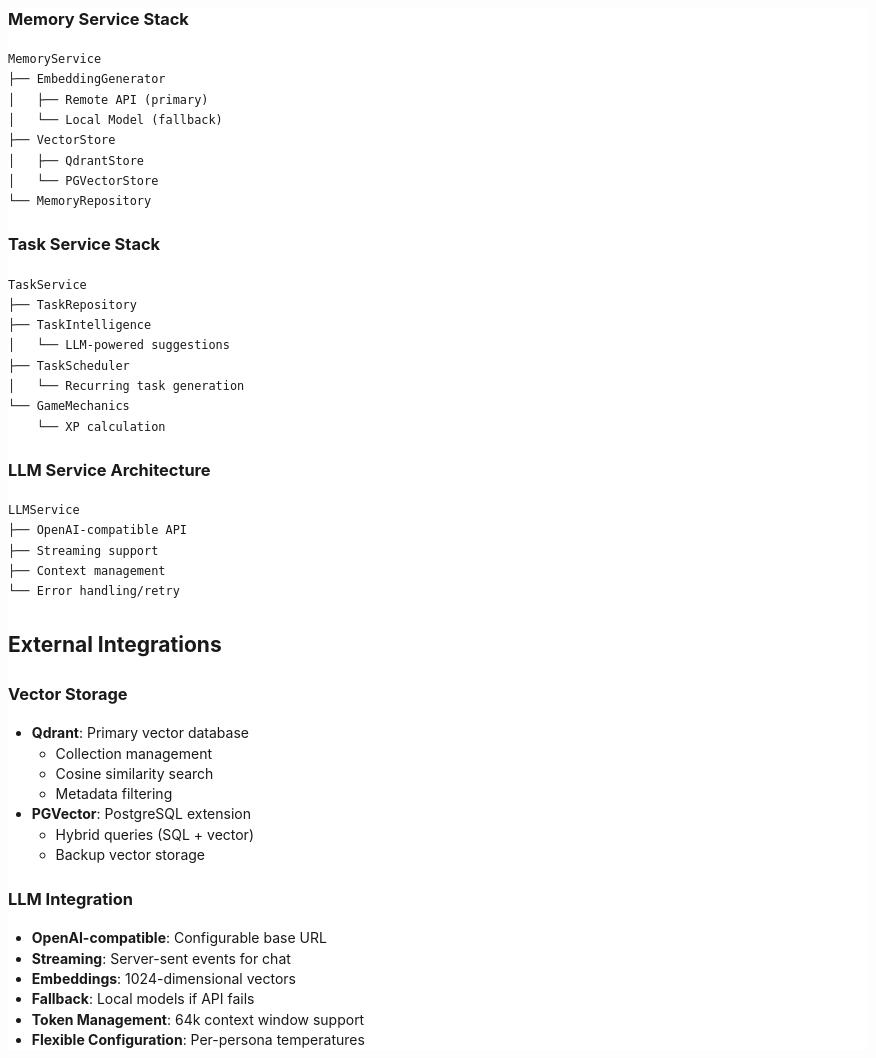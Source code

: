 ### Memory Service Stack
```
MemoryService
├── EmbeddingGenerator
│   ├── Remote API (primary)
│   └── Local Model (fallback)
├── VectorStore
│   ├── QdrantStore
│   └── PGVectorStore
└── MemoryRepository
```

### Task Service Stack
```
TaskService
├── TaskRepository
├── TaskIntelligence
│   └── LLM-powered suggestions
├── TaskScheduler
│   └── Recurring task generation
└── GameMechanics
    └── XP calculation
```

### LLM Service Architecture
```
LLMService
├── OpenAI-compatible API
├── Streaming support
├── Context management
└── Error handling/retry
```

## External Integrations

### Vector Storage
- **Qdrant**: Primary vector database
  - Collection management
  - Cosine similarity search
  - Metadata filtering
- **PGVector**: PostgreSQL extension
  - Hybrid queries (SQL + vector)
  - Backup vector storage

### LLM Integration
- **OpenAI-compatible**: Configurable base URL
- **Streaming**: Server-sent events for chat
- **Embeddings**: 1024-dimensional vectors
- **Fallback**: Local models if API fails
- **Token Management**: 64k context window support
- **Flexible Configuration**: Per-persona temperatures
